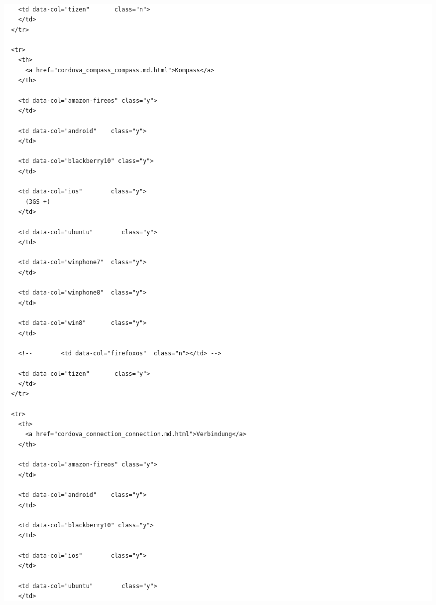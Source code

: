         <td data-col="tizen"       class="n">
        </td>
      </tr>
      
      <tr>
        <th>
          <a href="cordova_compass_compass.md.html">Kompass</a>
        </th>
        
        <td data-col="amazon-fireos" class="y">
        </td>
        
        <td data-col="android"    class="y">
        </td>
        
        <td data-col="blackberry10" class="y">
        </td>
        
        <td data-col="ios"        class="y">
          (3GS +)
        </td>
        
        <td data-col="ubuntu"        class="y">
        </td>
        
        <td data-col="winphone7"  class="y">
        </td>
        
        <td data-col="winphone8"  class="y">
        </td>
        
        <td data-col="win8"       class="y">
        </td>
        
        <!--        <td data-col="firefoxos"  class="n"></td> -->
        
        <td data-col="tizen"       class="y">
        </td>
      </tr>
      
      <tr>
        <th>
          <a href="cordova_connection_connection.md.html">Verbindung</a>
        </th>
        
        <td data-col="amazon-fireos" class="y">
        </td>
        
        <td data-col="android"    class="y">
        </td>
        
        <td data-col="blackberry10" class="y">
        </td>
        
        <td data-col="ios"        class="y">
        </td>
        
        <td data-col="ubuntu"        class="y">
        </td>
        